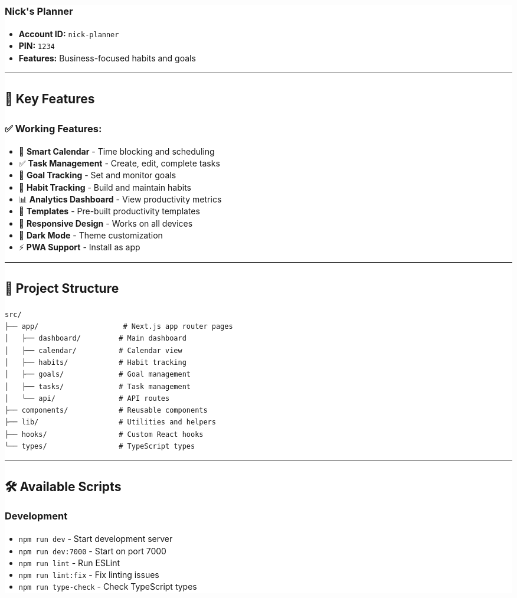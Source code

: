 ### Nick's Planner
- **Account ID:** `nick-planner`
- **PIN:** `1234`
- **Features:** Business-focused habits and goals

---

## 🔑 Key Features

### ✅ Working Features:
- 📅 **Smart Calendar** - Time blocking and scheduling
- ✅ **Task Management** - Create, edit, complete tasks
- 🎯 **Goal Tracking** - Set and monitor goals
- 🔄 **Habit Tracking** - Build and maintain habits
- 📊 **Analytics Dashboard** - View productivity metrics
- 🎨 **Templates** - Pre-built productivity templates
- 📱 **Responsive Design** - Works on all devices
- 🌙 **Dark Mode** - Theme customization
- ⚡ **PWA Support** - Install as app

---

## 📁 Project Structure

```
src/
├── app/                    # Next.js app router pages
│   ├── dashboard/         # Main dashboard
│   ├── calendar/          # Calendar view
│   ├── habits/            # Habit tracking
│   ├── goals/             # Goal management
│   ├── tasks/             # Task management
│   └── api/               # API routes
├── components/            # Reusable components
├── lib/                   # Utilities and helpers
├── hooks/                 # Custom React hooks
└── types/                 # TypeScript types
```

---

## 🛠️ Available Scripts

### Development
- `npm run dev` - Start development server
- `npm run dev:7000` - Start on port 7000
- `npm run lint` - Run ESLint
- `npm run lint:fix` - Fix linting issues
- `npm run type-check` - Check TypeScript types
